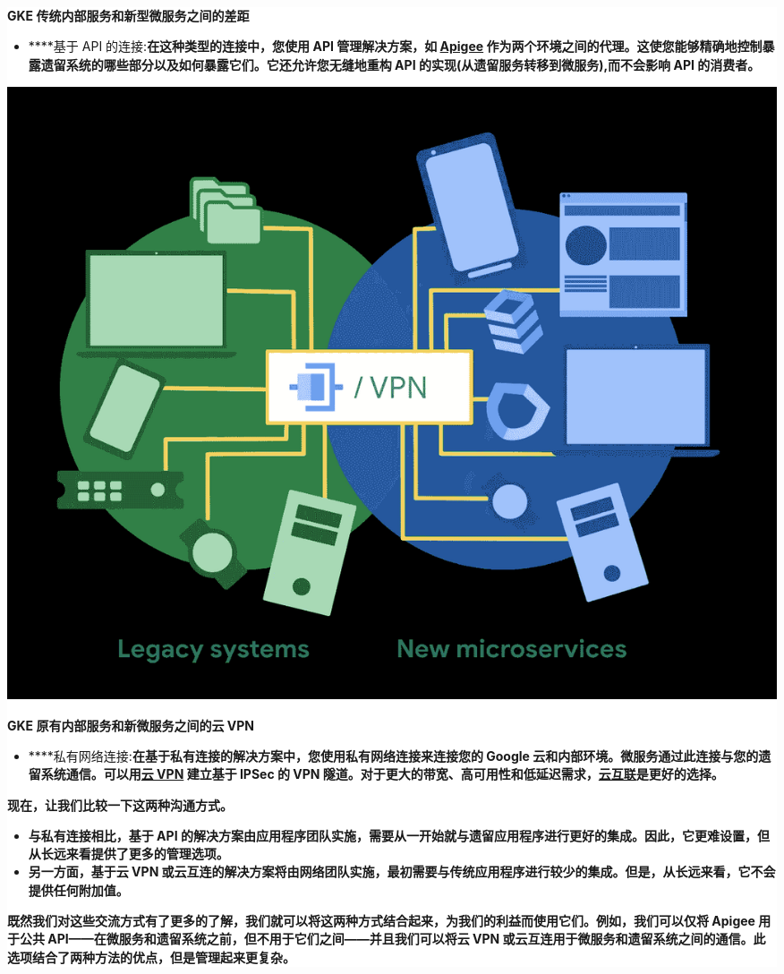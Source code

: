 **GKE 传统内部服务和新型微服务之间的差距**

*   ****基于 API 的连接:**在这种类型的连接中，您使用 API 管理解决方案，如 [Apigee](https://cloud.google.com/apigee) 作为两个环境之间的代理。这使您能够精确地控制暴露遗留系统的哪些部分以及如何暴露它们。它还允许您无缝地重构 API 的实现(从遗留服务转移到微服务),而不会影响 API 的消费者。**

**![](img/850ef8048f76f5cf60290c791ebce474.png)**

**GKE 原有内部服务和新微服务之间的云 VPN**

*   ****私有网络连接:**在基于私有连接的解决方案中，您使用私有网络连接来连接您的 Google 云和内部环境。微服务通过此连接与您的遗留系统通信。可以用[云 VPN](https://cloud.google.com/vpn/docs/concepts/overview) 建立基于 IPSec 的 VPN 隧道。对于更大的带宽、高可用性和低延迟需求，[云互联](https://cloud.google.com/hybrid-connectivity)是更好的选择。**

**现在，让我们比较一下这两种沟通方式。**

*   **与私有连接相比，基于 API 的解决方案由应用程序团队实施，需要从一开始就与遗留应用程序进行更好的集成。因此，它更难设置，但从长远来看提供了更多的管理选项。**
*   **另一方面，基于云 VPN 或云互连的解决方案将由网络团队实施，最初需要与传统应用程序进行较少的集成。但是，从长远来看，它不会提供任何附加值。**

**既然我们对这些交流方式有了更多的了解，我们就可以将这两种方式结合起来，为我们的利益而使用它们。例如，我们可以仅将 Apigee 用于公共 API——在微服务和遗留系统之前，但不用于它们之间——并且我们可以将云 VPN 或云互连用于微服务和遗留系统之间的通信。此选项结合了两种方法的优点，但是管理起来更复杂。**
